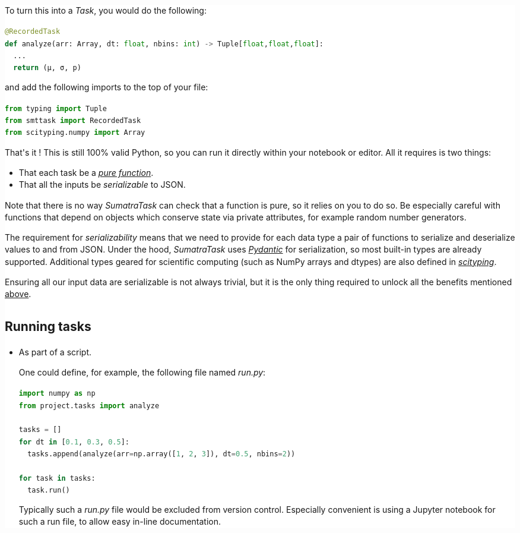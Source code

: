 To turn this into a *Task*, you would do the following:

```python
@RecordedTask
def analyze(arr: Array, dt: float, nbins: int) -> Tuple[float,float,float]:
  ...
  return (μ, σ, p)
```

and add the following imports to the top of your file:

```python
from typing import Tuple
from smttask import RecordedTask
from scityping.numpy import Array
```

That's it ! This is still 100% valid Python, so you can run it directly within your notebook or editor. All it requires is two things:

- That each task be a [*pure function*](https://en.wikipedia.org/wiki/Pure_function).
- That all the inputs be *serializable* to JSON.

Note that there is no way *SumatraTask* can check that a function is pure, so it relies on you to do so. Be especially careful with functions that depend on objects which conserve state via private attributes, for example random number generators.

The requirement for *serializability* means that we need to provide for each data type a pair of functions to serialize and deserialize values to and from JSON. Under the hood, *SumatraTask* uses [*Pydantic*](https://pydantic-docs.helpmanual.io) for serialization, so most built-in types are already supported. Additional types geared for scientific computing (such as NumPy arrays and dtypes) are also defined in [*scityping*](scityping.readthedocs.io/).

Ensuring all our input data are serializable is not always trivial, but it is the only thing required to unlock all the benefits mentioned [above](#sumatratask-workflows).


[^1]: There are a few mature workflow management libraries for Python that provide notable improvement over the all-in-one scripts, for example [Snakemake](https://snakemake.readthedocs.io/en/stable/), [Luigi](https://luigi.readthedocs.io/en/stable/), [Nextflow](https://www.nextflow.io/) and [DoIt](https://pydoit.org/). Philosophically, *SumatraTask* is probably closest to *Luigi*, in that it is 100% Python and does not aspire to be a task scheduler; *SumatraTask* workflows can easily be wrapped as *Snakemake* rules to make use of its scheduler, for example. Moreover, *SumatraTask* has its own compelling features: the minimal markup, the integration with the [Sumatra](https://pythonhosted.org/Sumatra/) electronic lab book, both upstream and downstream composability (*Snakemake* and *Luigi* only support downstream composition well), and in-memory tasks.

Running tasks
-------------

- As part of a script.

  One could define, for example, the following file named *run.py*:

  ```python
  import numpy as np
  from project.tasks import analyze

  tasks = []
  for dt in [0.1, 0.3, 0.5]:
    tasks.append(analyze(arr=np.array([1, 2, 3]), dt=0.5, nbins=2))

  for task in tasks:
    task.run()
  ```

  Typically such a *run.py* file would be excluded from version control.
  Especially convenient is using a Jupyter notebook for such a run file, to allow easy in-line documentation.


[^init-wraps-smt]: The `smttask project init` command is a wrapper around Sumatra's `smt init`, with helpful defaults and type checking. However, you may also initialize a project with Sumatra directly:
[^2]: It is also possible to specify a filename to `task.save()`.